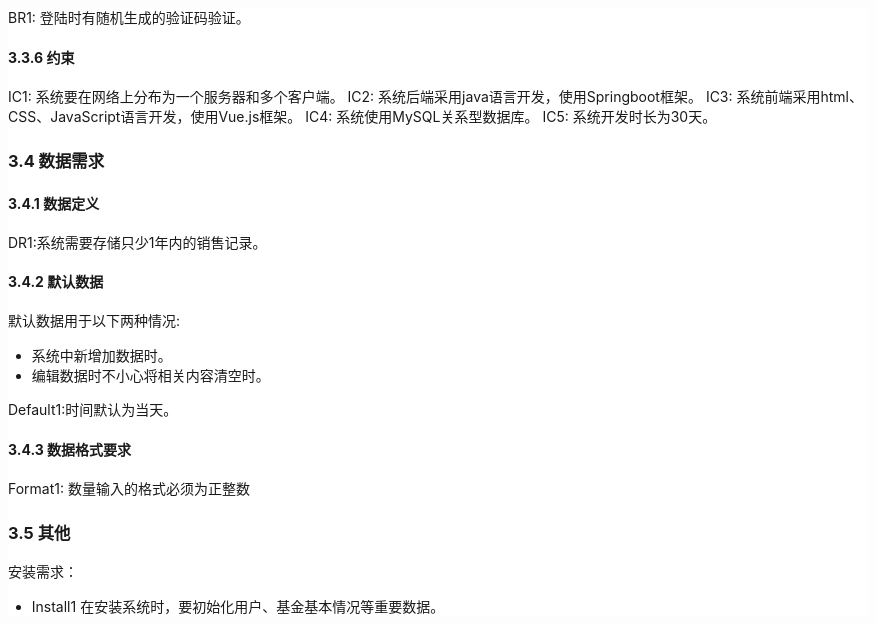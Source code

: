 BR1: 登陆时有随机生成的验证码验证。

#### 3.3.6 约束

IC1: 系统要在网络上分布为一个服务器和多个客户端。
IC2: 系统后端采用java语言开发，使用Springboot框架。
IC3: 系统前端采用html、CSS、JavaScript语言开发，使用Vue.js框架。
IC4: 系统使用MySQL关系型数据库。
IC5: 系统开发时长为30天。

### 3.4 数据需求

#### 3.4.1 数据定义

DR1:系统需要存储只少1年内的销售记录。

#### 3.4.2 默认数据

默认数据用于以下两种情况:

- 系统中新增加数据时。
- 编辑数据时不小心将相关内容清空时。

Default1:时间默认为当天。

#### 3.4.3 数据格式要求

Format1: 数量输入的格式必须为正整数

### 3.5 其他

安装需求：

- Install1 在安装系统时，要初始化用户、基金基本情况等重要数据。
